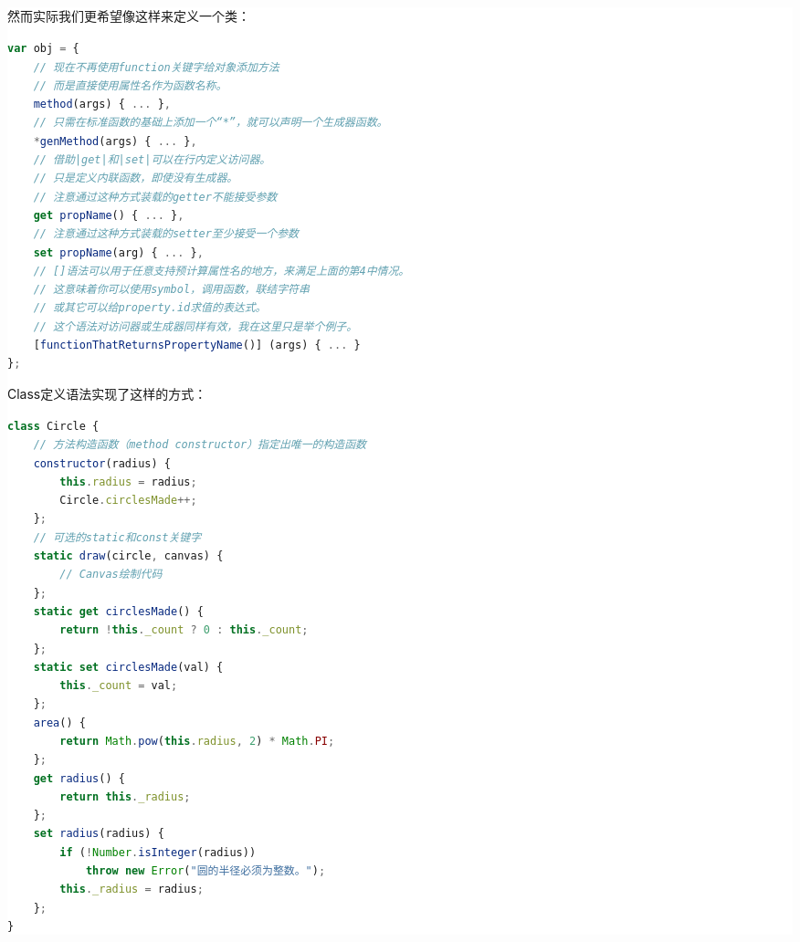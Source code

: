 然而实际我们更希望像这样来定义一个类：
```javascript
var obj = {
	// 现在不再使用function关键字给对象添加方法
	// 而是直接使用属性名作为函数名称。
	method(args) { ... },
	// 只需在标准函数的基础上添加一个“*”，就可以声明一个生成器函数。
	*genMethod(args) { ... },
	// 借助|get|和|set|可以在行内定义访问器。
	// 只是定义内联函数，即使没有生成器。
	// 注意通过这种方式装载的getter不能接受参数
	get propName() { ... },
	// 注意通过这种方式装载的setter至少接受一个参数
	set propName(arg) { ... },
	// []语法可以用于任意支持预计算属性名的地方，来满足上面的第4中情况。
	// 这意味着你可以使用symbol，调用函数，联结字符串
	// 或其它可以给property.id求值的表达式。
	// 这个语法对访问器或生成器同样有效，我在这里只是举个例子。
	[functionThatReturnsPropertyName()] (args) { ... }
};
```

Class定义语法实现了这样的方式：
```javascript
class Circle {
	// 方法构造函数（method constructor）指定出唯一的构造函数
	constructor(radius) {
		this.radius = radius;
		Circle.circlesMade++;
	};
	// 可选的static和const关键字
	static draw(circle, canvas) {
		// Canvas绘制代码
	};
	static get circlesMade() {
		return !this._count ? 0 : this._count;
	};
	static set circlesMade(val) {
		this._count = val;
	};
	area() {
		return Math.pow(this.radius, 2) * Math.PI;
	};
	get radius() {
		return this._radius;
	};
	set radius(radius) {
		if (!Number.isInteger(radius))
			throw new Error("圆的半径必须为整数。");
		this._radius = radius;
	};
}
```
